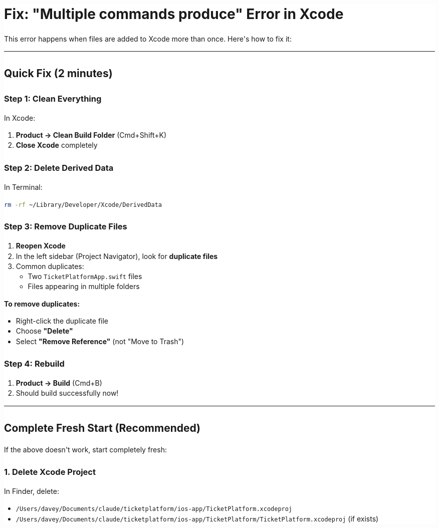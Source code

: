 # Fix: "Multiple commands produce" Error in Xcode

This error happens when files are added to Xcode more than once. Here's how to fix it:

---

## Quick Fix (2 minutes)

### Step 1: Clean Everything

In Xcode:
1. **Product → Clean Build Folder** (Cmd+Shift+K)
2. **Close Xcode** completely

### Step 2: Delete Derived Data

In Terminal:
```bash
rm -rf ~/Library/Developer/Xcode/DerivedData
```

### Step 3: Remove Duplicate Files

1. **Reopen Xcode**
2. In the left sidebar (Project Navigator), look for **duplicate files**
3. Common duplicates:
   - Two `TicketPlatformApp.swift` files
   - Files appearing in multiple folders

**To remove duplicates:**
- Right-click the duplicate file
- Choose **"Delete"**
- Select **"Remove Reference"** (not "Move to Trash")

### Step 4: Rebuild

1. **Product → Build** (Cmd+B)
2. Should build successfully now!

---

## Complete Fresh Start (Recommended)

If the above doesn't work, start completely fresh:

### 1. Delete Xcode Project

In Finder, delete:
- `/Users/davey/Documents/claude/ticketplatform/ios-app/TicketPlatform.xcodeproj`
- `/Users/davey/Documents/claude/ticketplatform/ios-app/TicketPlatform/TicketPlatform.xcodeproj` (if exists)
